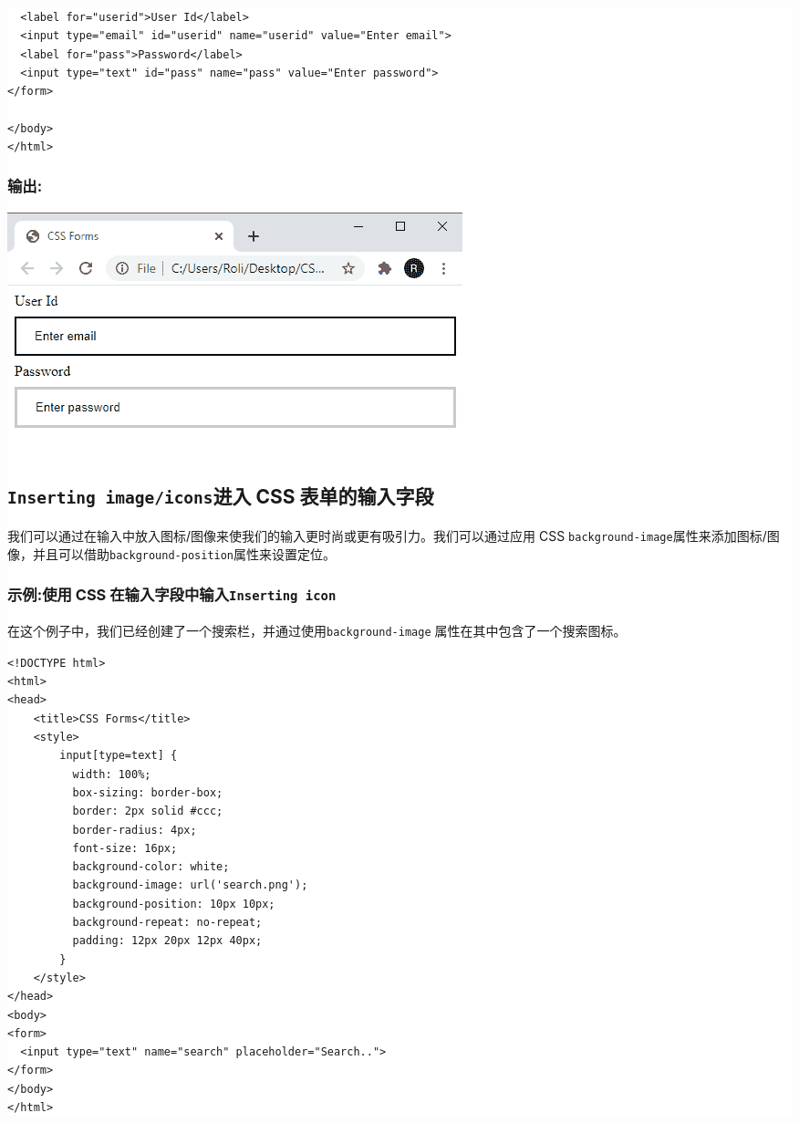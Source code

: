 ```
  <label for="userid">User Id</label>
  <input type="email" id="userid" name="userid" value="Enter email">
  <label for="pass">Password</label>
  <input type="text" id="pass" name="pass" value="Enter password">
</form>

</body>
</html> 
```

### 输出:

![](img/ecf899bc472beabc40cfaeed839c3a4e.png)

## `Inserting image/icons`进入 CSS 表单的输入字段

我们可以通过在输入中放入图标/图像来使我们的输入更时尚或更有吸引力。我们可以通过应用 CSS `background-image`属性来添加图标/图像，并且可以借助`background-position`属性来设置定位。

### 示例:使用 CSS 在输入字段中输入`Inserting icon`

在这个例子中，我们已经创建了一个搜索栏，并通过使用`background-image` 属性在其中包含了一个搜索图标。

```
<!DOCTYPE html>
<html>
<head>
	<title>CSS Forms</title>
	<style> 
		input[type=text] {
		  width: 100%;
		  box-sizing: border-box;
		  border: 2px solid #ccc;
		  border-radius: 4px;
		  font-size: 16px;
		  background-color: white;
		  background-image: url('search.png');
		  background-position: 10px 10px; 
		  background-repeat: no-repeat;
		  padding: 12px 20px 12px 40px;
		}
	</style>
</head>
<body>
<form>
  <input type="text" name="search" placeholder="Search..">
</form>
</body>
</html> 
```
